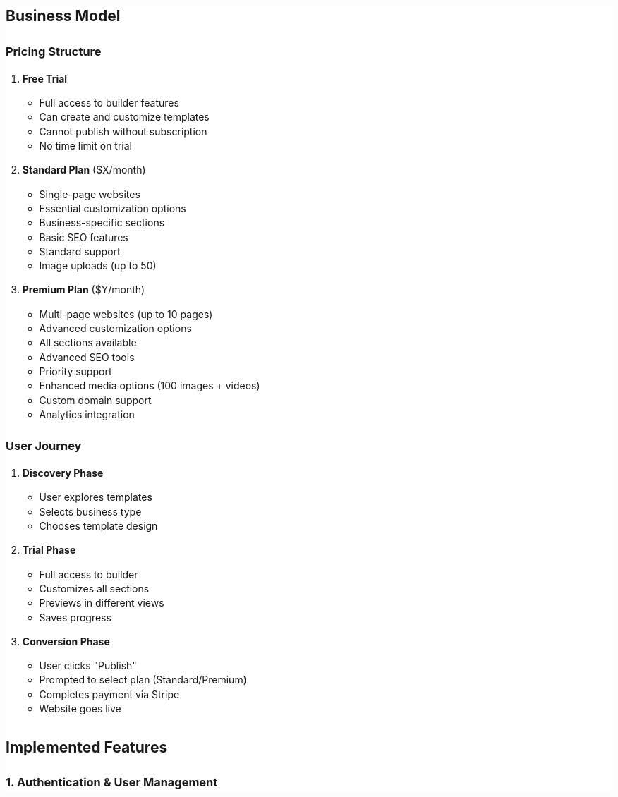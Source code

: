 ## Business Model

### Pricing Structure

1. **Free Trial**

   - Full access to builder features
   - Can create and customize templates
   - Cannot publish without subscription
   - No time limit on trial

2. **Standard Plan** ($X/month)

   - Single-page websites
   - Essential customization options
   - Business-specific sections
   - Basic SEO features
   - Standard support
   - Image uploads (up to 50)

3. **Premium Plan** ($Y/month)
   - Multi-page websites (up to 10 pages)
   - Advanced customization options
   - All sections available
   - Advanced SEO tools
   - Priority support
   - Enhanced media options (100 images + videos)
   - Custom domain support
   - Analytics integration

### User Journey

1. **Discovery Phase**

   - User explores templates
   - Selects business type
   - Chooses template design

2. **Trial Phase**

   - Full access to builder
   - Customizes all sections
   - Previews in different views
   - Saves progress

3. **Conversion Phase**
   - User clicks "Publish"
   - Prompted to select plan (Standard/Premium)
   - Completes payment via Stripe
   - Website goes live

## Implemented Features

### 1. Authentication & User Management
